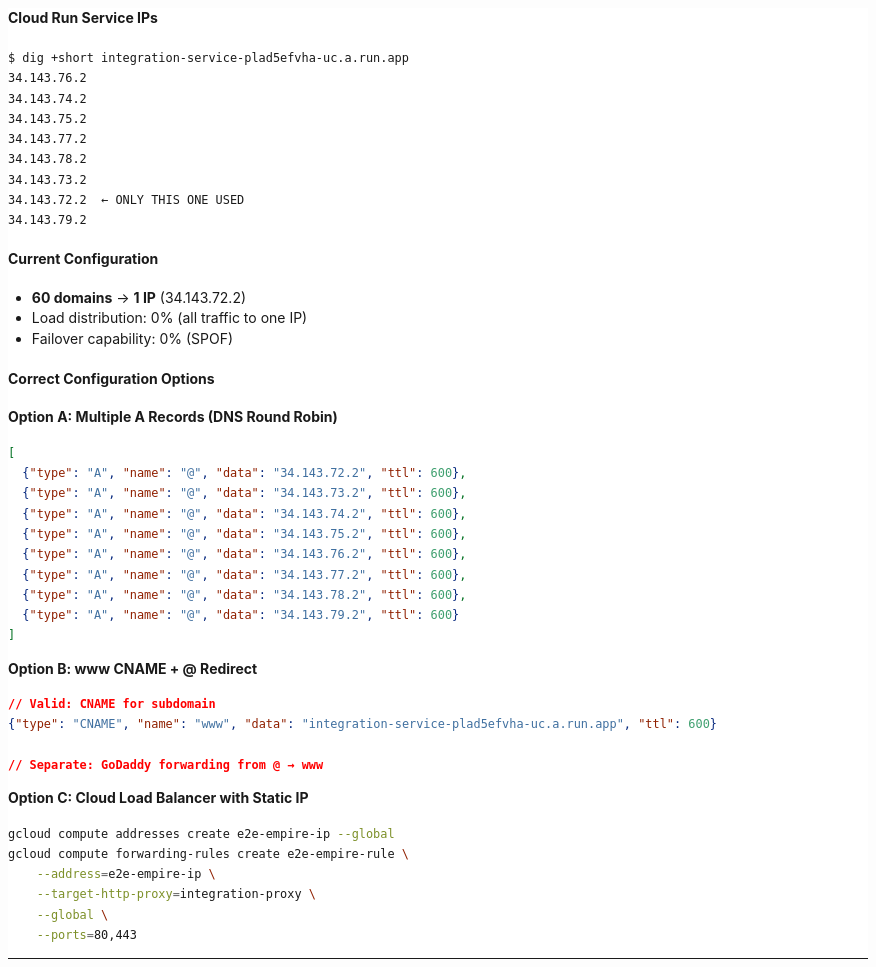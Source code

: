 #### Cloud Run Service IPs

```bash
$ dig +short integration-service-plad5efvha-uc.a.run.app
34.143.76.2
34.143.74.2
34.143.75.2
34.143.77.2
34.143.78.2
34.143.73.2
34.143.72.2  ← ONLY THIS ONE USED
34.143.79.2
```

#### Current Configuration

- **60 domains** → **1 IP** (34.143.72.2)
- Load distribution: 0% (all traffic to one IP)
- Failover capability: 0% (SPOF)

#### Correct Configuration Options

**Option A: Multiple A Records (DNS Round Robin)**

```json
[
  {"type": "A", "name": "@", "data": "34.143.72.2", "ttl": 600},
  {"type": "A", "name": "@", "data": "34.143.73.2", "ttl": 600},
  {"type": "A", "name": "@", "data": "34.143.74.2", "ttl": 600},
  {"type": "A", "name": "@", "data": "34.143.75.2", "ttl": 600},
  {"type": "A", "name": "@", "data": "34.143.76.2", "ttl": 600},
  {"type": "A", "name": "@", "data": "34.143.77.2", "ttl": 600},
  {"type": "A", "name": "@", "data": "34.143.78.2", "ttl": 600},
  {"type": "A", "name": "@", "data": "34.143.79.2", "ttl": 600}
]
```

**Option B: www CNAME + @ Redirect**

```json
// Valid: CNAME for subdomain
{"type": "CNAME", "name": "www", "data": "integration-service-plad5efvha-uc.a.run.app", "ttl": 600}

// Separate: GoDaddy forwarding from @ → www
```

**Option C: Cloud Load Balancer with Static IP**

```bash
gcloud compute addresses create e2e-empire-ip --global
gcloud compute forwarding-rules create e2e-empire-rule \
    --address=e2e-empire-ip \
    --target-http-proxy=integration-proxy \
    --global \
    --ports=80,443
```

---